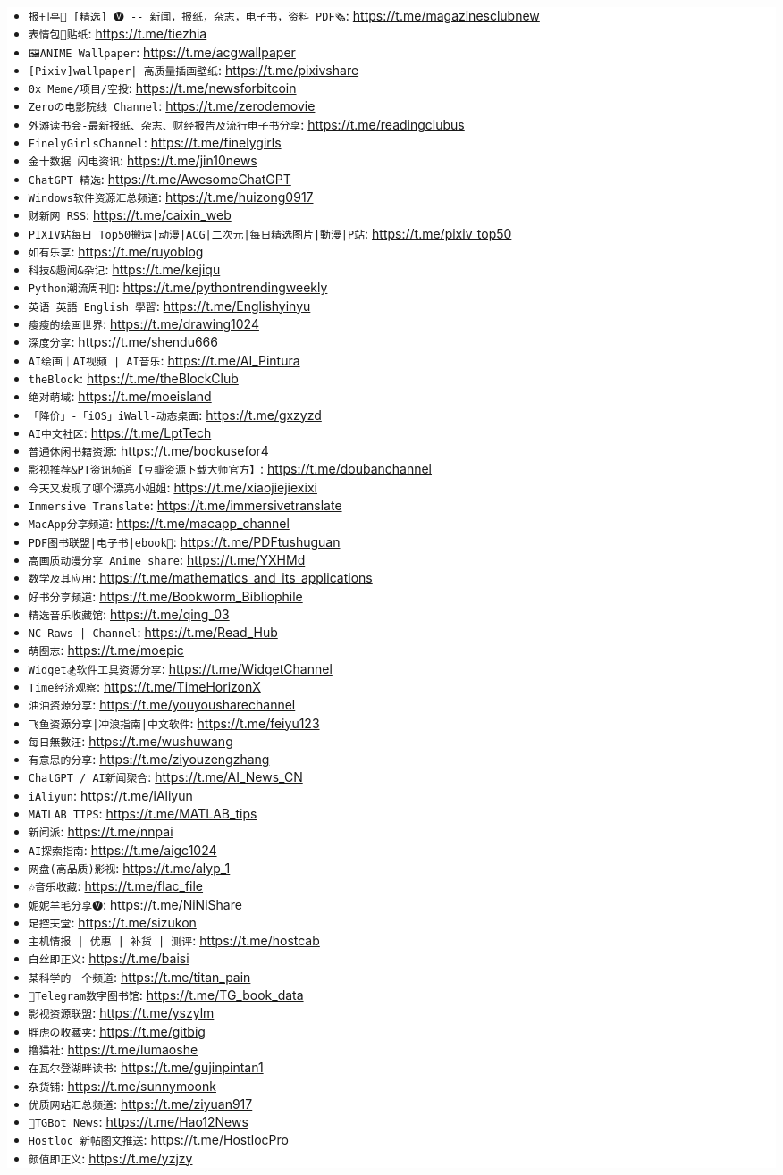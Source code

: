   * `报刊亭📰 [精选] 🅥 -- 新闻，报纸，杂志，电子书，资料 PDF🗞`: <https://t.me/magazinesclubnew>
  * `表情包👾贴纸`: <https://t.me/tiezhia>
  * `🖼ANIME Wallpaper`: <https://t.me/acgwallpaper>
  * `[Pixiv]wallpaper| 高质量插画壁纸`: <https://t.me/pixivshare>
  * `0x Meme/项目/空投`: <https://t.me/newsforbitcoin>
  * `Zeroの电影院线 Channel`: <https://t.me/zerodemovie>
  * `外滩读书会-最新报纸、杂志、财经报告及流行电子书分享`: <https://t.me/readingclubus>
  * `FinelyGirlsChannel`: <https://t.me/finelygirls>
  * `金十数据 闪电资讯`: <https://t.me/jin10news>
  * `ChatGPT 精选`: <https://t.me/AwesomeChatGPT>
  * `Windows软件资源汇总频道`: <https://t.me/huizong0917>
  * `财新网 RSS`: <https://t.me/caixin_web>
  * `PIXIV站每日 Top50搬运|动漫|ACG|二次元|每日精选图片|動漫|P站`: <https://t.me/pixiv_top50>
  * `如有乐享`: <https://t.me/ruyoblog>
  * `科技&趣闻&杂记`: <https://t.me/kejiqu>
  * `Python潮流周刊🐍`: <https://t.me/pythontrendingweekly>
  * `英语 英語 English 學習`: <https://t.me/Englishyinyu>
  * `瘦瘦的绘画世界`: <https://t.me/drawing1024>
  * `深度分享`: <https://t.me/shendu666>
  * `AI绘画｜AI视频 | AI音乐`: <https://t.me/AI_Pintura>
  * `theBlock`: <https://t.me/theBlockClub>
  * `绝对萌域`: <https://t.me/moeisland>
  * `「降价」-「iOS」iWall-动态桌面`: <https://t.me/gxzyzd>
  * `AI中文社区`: <https://t.me/LptTech>
  * `普通休闲书籍资源`: <https://t.me/bookusefor4>
  * `影视推荐&PT资讯频道【豆瓣资源下载大师官方】`: <https://t.me/doubanchannel>
  * `今天又发现了哪个漂亮小姐姐`: <https://t.me/xiaojiejiexixi>
  * `Immersive Translate`: <https://t.me/immersivetranslate>
  * `MacApp分享频道`: <https://t.me/macapp_channel>
  * `PDF图书联盟|电子书|ebook📖`: <https://t.me/PDFtushuguan>
  * `高画质动漫分享 Anime share`: <https://t.me/YXHMd>
  * `数学及其应用`: <https://t.me/mathematics_and_its_applications>
  * `好书分享频道`: <https://t.me/Bookworm_Bibliophile>
  * `精选音乐收藏馆`: <https://t.me/qing_03>
  * `NC-Raws | Channel`: <https://t.me/Read_Hub>
  * `萌图志`: <https://t.me/moepic>
  * `Widget🏂软件工具资源分享`: <https://t.me/WidgetChannel>
  * `Time经济观察`: <https://t.me/TimeHorizonX>
  * `油油资源分享`: <https://t.me/youyousharechannel>
  * `飞鱼资源分享|冲浪指南|中文软件`: <https://t.me/feiyu123>
  * `每日無數汪`: <https://t.me/wushuwang>
  * `有意思的分享`: <https://t.me/ziyouzengzhang>
  * `ChatGPT / AI新闻聚合`: <https://t.me/AI_News_CN>
  * `iAliyun`: <https://t.me/iAliyun>
  * `MATLAB TIPS`: <https://t.me/MATLAB_tips>
  * `新闻派`: <https://t.me/nnpai>
  * `AI探索指南`: <https://t.me/aigc1024>
  * `网盘(高品质)影视`: <https://t.me/alyp_1>
  * `🎶音乐收藏`: <https://t.me/flac_file>
  * `妮妮羊毛分享🅥`: <https://t.me/NiNiShare>
  * `足控天堂`: <https://t.me/sizukon>
  * `主机情报 | 优惠 | 补货 | 测评`: <https://t.me/hostcab>
  * `白丝即正义`: <https://t.me/baisi>
  * `某科学的一个频道`: <https://t.me/titan_pain>
  * `📖Telegram数字图书馆`: <https://t.me/TG_book_data>
  * `影视资源联盟`: <https://t.me/yszylm>
  * `胖虎の收藏夹`: <https://t.me/gitbig>
  * `撸猫社`: <https://t.me/lumaoshe>
  * `在瓦尔登湖畔读书`: <https://t.me/gujinpintan1>
  * `杂货铺`: <https://t.me/sunnymoonk>
  * `优质网站汇总频道`: <https://t.me/ziyuan917>
  * `🤖TGBot News`: <https://t.me/Hao12News>
  * `Hostloc 新帖图文推送`: <https://t.me/HostlocPro>
  * `颜值即正义`: <https://t.me/yzjzy>